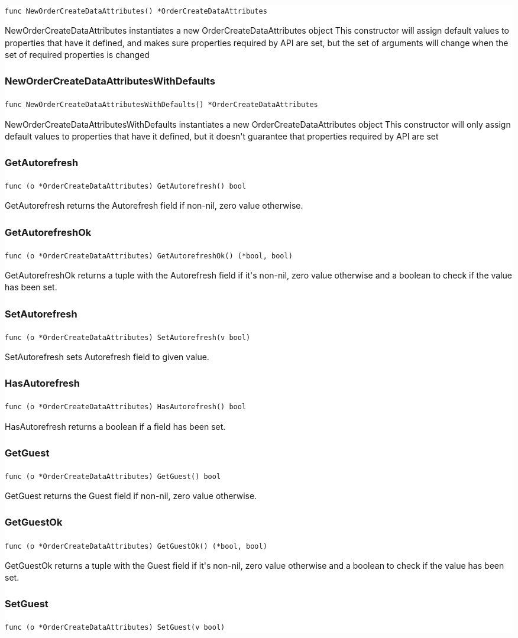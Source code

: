 `func NewOrderCreateDataAttributes() *OrderCreateDataAttributes`

NewOrderCreateDataAttributes instantiates a new OrderCreateDataAttributes object
This constructor will assign default values to properties that have it defined,
and makes sure properties required by API are set, but the set of arguments
will change when the set of required properties is changed

### NewOrderCreateDataAttributesWithDefaults

`func NewOrderCreateDataAttributesWithDefaults() *OrderCreateDataAttributes`

NewOrderCreateDataAttributesWithDefaults instantiates a new OrderCreateDataAttributes object
This constructor will only assign default values to properties that have it defined,
but it doesn't guarantee that properties required by API are set

### GetAutorefresh

`func (o *OrderCreateDataAttributes) GetAutorefresh() bool`

GetAutorefresh returns the Autorefresh field if non-nil, zero value otherwise.

### GetAutorefreshOk

`func (o *OrderCreateDataAttributes) GetAutorefreshOk() (*bool, bool)`

GetAutorefreshOk returns a tuple with the Autorefresh field if it's non-nil, zero value otherwise
and a boolean to check if the value has been set.

### SetAutorefresh

`func (o *OrderCreateDataAttributes) SetAutorefresh(v bool)`

SetAutorefresh sets Autorefresh field to given value.

### HasAutorefresh

`func (o *OrderCreateDataAttributes) HasAutorefresh() bool`

HasAutorefresh returns a boolean if a field has been set.

### GetGuest

`func (o *OrderCreateDataAttributes) GetGuest() bool`

GetGuest returns the Guest field if non-nil, zero value otherwise.

### GetGuestOk

`func (o *OrderCreateDataAttributes) GetGuestOk() (*bool, bool)`

GetGuestOk returns a tuple with the Guest field if it's non-nil, zero value otherwise
and a boolean to check if the value has been set.

### SetGuest

`func (o *OrderCreateDataAttributes) SetGuest(v bool)`
